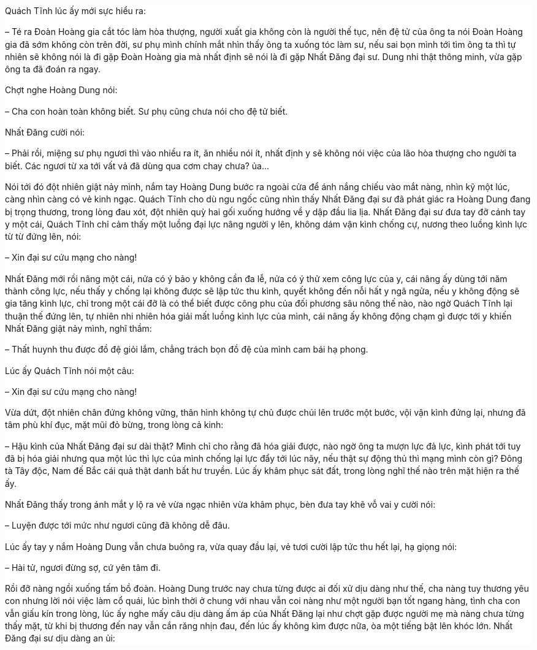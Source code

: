 Quách Tĩnh lúc ấy mới sực hiểu ra:

– Té ra Đoàn Hoàng gia cắt tóc làm hòa thượng, người xuất gia không còn là người thế tục, nên đệ tử của ông ta nói Ðoàn Hoàng gia đã sớm không còn trên đời, sư phụ mình chính mắt nhìn thấy ông ta xuống tóc làm sư, nếu sai bọn mình tới tìm ông ta thì tự nhiên sẽ không nói là đi gặp Đoàn Hoàng gia mà nhất định sẽ nói là đi gặp Nhất Đăng đại sư. Dung nhi thật thông minh, vừa gặp ông ta đã đoán ra ngay.

Chợt nghe Hoàng Dung nói:

– Cha con hoàn toàn không biết. Sư phụ cũng chưa nói cho đệ tử biết.

Nhất Đăng cười nói:

– Phải rồi, miệng sư phụ ngươi thì vào nhiều ra ít, ăn nhiều nói ít, nhất định y sẽ không nói việc của lão hòa thượng cho người ta biết. Các ngươi từ xa tới vất vả đã dùng qua cơm chay chưa? ủa…

Nói tới đó đột nhiên giật nảy mình, nắm tay Hoàng Dung bước ra ngoài cửa để ánh nắng chiếu vào mắt nàng, nhìn kỹ một lúc, càng nhìn càng có vẻ kinh ngạc. Quách Tĩnh cho dù ngu ngốc cũng nhìn thấy Nhất Đăng đại sư đã phát giác ra Hoàng Dung đang bị trọng thương, trong lòng đau xót, đột nhiên quỳ hai gối xuống hướng về y dập đầu lia lịa. Nhất Đăng đại sư đưa tay đỡ cánh tay y một cái, Quách Tĩnh chỉ cảm thấy một luồng đại lực nâng người y lên, không dám vận kình chống cự, nương theo luồng kình lực từ từ đứng lên, nói:

– Xin đại sư cứu mạng cho nàng!

Nhất Đăng mới rồi nâng một cái, nửa có ý bảo y không cần đa lễ, nửa có ý thử xem công lực của y, cái nâng ấy dùng tới năm thành công lực, nếu thấy y chống lại không được sẽ lập tức thu kình, quyết không đến nỗi hất y ngã ngửa, nếu y không động sẽ gia tăng kình lực, chỉ trong một cái đỡ là có thể biết được công phu của đối phương sâu nông thế nào, nào ngờ Quách Tĩnh lại thuận thế đứng lên, tự nhiên nhi nhiên hóa giải mất luồng kình lực của mình, cái nâng ấy không động chạm gì được tới y khiến Nhất Đăng giật nảy mình, nghĩ thầm:

– Thất huynh thu được đồ đệ giỏi lắm, chẳng trách bọn đồ đệ của mình cam bái hạ phong.

Lúc ấy Quách Tĩnh nói một câu:

– Xin đại sư cứu mạng cho nàng!

Vừa dứt, đột nhiên chân đứng không vững, thân hình không tự chủ được chúi lên trước một bước, vội vận kình đứng lại, nhưng đã tâm phù khí đục, mặt mũi đỏ bừng, trong lòng cả kinh:

– Hậu kình của Nhất Đăng đại sư dài thật? Mình chỉ cho rằng đã hóa giải được, nào ngờ ông ta mượn lực đả lực, kình phát tới tuy đã bị hóa giải nhưng qua một lúc thì lực của mình chống lại lực đẩy tới lúc nãy, nếu thật sự động thủ thì mạng mình còn gì? Đông tà Tây độc, Nam đế Bắc cái quả thật danh bất hư truyền. Lúc ấy khâm phục sát đất, trong lòng nghĩ thế nào trên mặt hiện ra thế ấy.

Nhất Đăng thấy trong ánh mắt y lộ ra vẻ vừa ngạc nhiên vừa khâm phục, bèn đưa tay khẽ vỗ vai y cười nói:

– Luyện được tới mức như ngươi cũng đã không dễ đâu.

Lúc ấy tay y nắm Hoàng Dung vẫn chưa buông ra, vừa quay đầu lại, vẻ tươi cười lập tức thu hết lại, hạ giọng nói:

– Hài tử, ngươi đừng sợ, cứ yên tâm đi.

Rồi đỡ nàng ngồi xuống tấm bồ đoàn. Hoàng Dung trước nay chưa từng được ai đối xử dịu dàng như thế, cha nàng tuy thương yêu con nhưng lời nói việc làm cổ quái, lúc bình thời ở chung với nhau vẫn coi nàng như một người bạn tốt ngang hàng, tình cha con vẫn giấu kín trong lòng, lúc ấy nghe mấy câu dịu dàng ấm áp của Nhất Đăng lại như chợt gặp được người mẹ mà nàng chưa từng thấy mặt, từ khi bị thương đến nay vẫn cắn răng nhịn đau, đến lúc ấy không kìm được nữa, òa một tiếng bật lên khóc lớn. Nhất Đăng đại sư dịu dàng an ủi:
